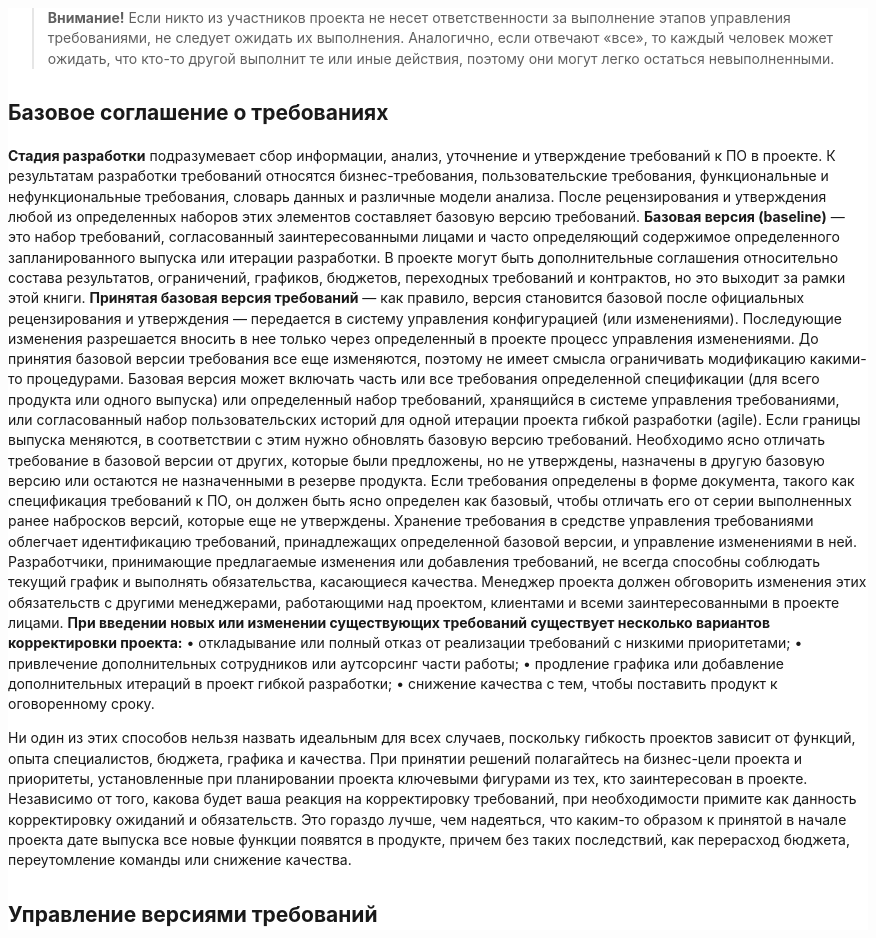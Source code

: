 > **Внимание!** Если никто из участников проекта не несет ответственности за выполнение этапов управления требованиями, не следует ожидать их выполнения. Аналогично, если отвечают «все», то каждый человек может ожидать, что кто-то другой выполнит те или иные действия, поэтому они могут легко остаться невыполненными.

## Базовое соглашение о требованиях

**Стадия разработки** подразумевает сбор информации, анализ, уточнение и утверждение требований к ПО в проекте. К результатам разработки требований относятся бизнес-требования, пользовательские требования, функциональные и нефункциональные требования, словарь данных и различные модели анализа. После рецензирования и утверждения любой из определенных наборов этих элементов составляет базовую версию требований.
**Базовая версия (baseline)** — это набор требований, согласованный заинтересованными лицами и часто определяющий содержимое определенного запланированного выпуска или итерации разработки. В проекте могут быть дополнительные соглашения относительно состава результатов, ограничений, графиков, бюджетов, переходных требований и контрактов, но это выходит за рамки этой книги.
**Принятая базовая версия требований** — как правило, версия становится базовой после официальных рецензирования и утверждения — передается в систему управления конфигурацией (или изменениями). Последующие изменения разрешается вносить в нее только через определенный в проекте процесс управления изменениями. До принятия базовой версии требования все еще изменяются, поэтому не имеет смысла ограничивать модификацию какими-то процедурами. Базовая версия может включать часть или все требования определенной спецификации (для всего продукта или одного выпуска) или определенный набор требований, хранящийся в системе управления требованиями, или согласованный набор пользовательских историй для одной итерации проекта гибкой разработки (agile).
Если границы выпуска меняются, в соответствии с этим нужно обновлять базовую версию требований. Необходимо ясно отличать требование в базовой версии от других, которые были предложены, но не утверждены, назначены в другую базовую версию или остаются не назначенными в резерве продукта. Если требования определены в форме документа, такого как спецификация требований к ПО, он должен быть ясно определен как базовый, чтобы отличать его от серии выполненных ранее набросков версий, которые еще не утверждены. Хранение требования в средстве управления требованиями облегчает идентификацию требований, принадлежащих определенной базовой версии, и управление изменениями в ней.
Разработчики, принимающие предлагаемые изменения или добавления требований, не всегда способны соблюдать текущий график и выполнять обязательства, касающиеся качества. Менеджер проекта должен обговорить изменения этих обязательств с другими менеджерами, работающими над проектом, клиентами и всеми заинтересованными в проекте лицами. **При введении новых или изменении существующих требований существует несколько вариантов корректировки проекта:**
• откладывание или полный отказ от реализации требований с низкими приоритетами;
• привлечение дополнительных сотрудников или аутсорсинг части работы;
• продление графика или добавление дополнительных итераций в проект гибкой разработки;
• снижение качества с тем, чтобы поставить продукт к оговоренному сроку.

Ни один из этих способов нельзя назвать идеальным для всех случаев, поскольку гибкость проектов зависит от функций, опыта специалистов, бюджета, графика и качества. При принятии решений полагайтесь на бизнес-цели проекта и приоритеты, установленные при планировании проекта ключевыми фигурами из тех, кто заинтересован в проекте. Независимо от того, какова будет ваша реакция на корректировку требований, при необходимости примите как данность корректировку ожиданий и обязательств.
Это гораздо лучше, чем надеяться, что каким-то образом к принятой в начале проекта дате выпуска все новые функции появятся в продукте, причем без таких последствий, как перерасход бюджета, переутомление команды или снижение качества.

## Управление версиями требований
